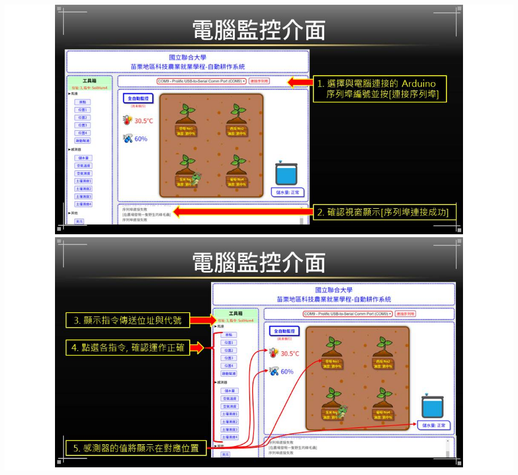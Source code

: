 <center><img src="https://github.com/TripleC-Light/FarmBot/blob/master/image/14.JPG?raw=true" width=690></center>
<center><img src="https://github.com/TripleC-Light/FarmBot/blob/master/image/15.JPG?raw=true" width=690></center>